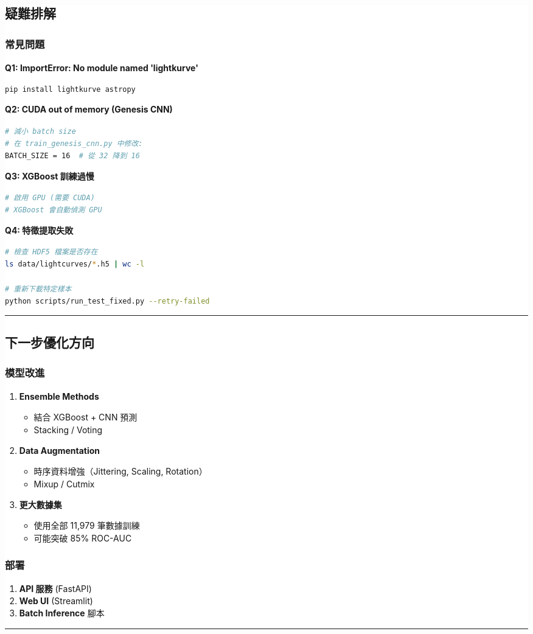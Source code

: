 
## 疑難排解

### 常見問題

**Q1: ImportError: No module named 'lightkurve'**
```bash
pip install lightkurve astropy
```

**Q2: CUDA out of memory (Genesis CNN)**
```bash
# 減小 batch size
# 在 train_genesis_cnn.py 中修改:
BATCH_SIZE = 16  # 從 32 降到 16
```

**Q3: XGBoost 訓練過慢**
```bash
# 啟用 GPU (需要 CUDA)
# XGBoost 會自動偵測 GPU
```

**Q4: 特徵提取失敗**
```bash
# 檢查 HDF5 檔案是否存在
ls data/lightcurves/*.h5 | wc -l

# 重新下載特定樣本
python scripts/run_test_fixed.py --retry-failed
```

---

## 下一步優化方向

### 模型改進

1. **Ensemble Methods**
   - 結合 XGBoost + CNN 預測
   - Stacking / Voting

2. **Data Augmentation**
   - 時序資料增強（Jittering, Scaling, Rotation）
   - Mixup / Cutmix

3. **更大數據集**
   - 使用全部 11,979 筆數據訓練
   - 可能突破 85% ROC-AUC

### 部署

1. **API 服務** (FastAPI)
2. **Web UI** (Streamlit)
3. **Batch Inference** 腳本

---